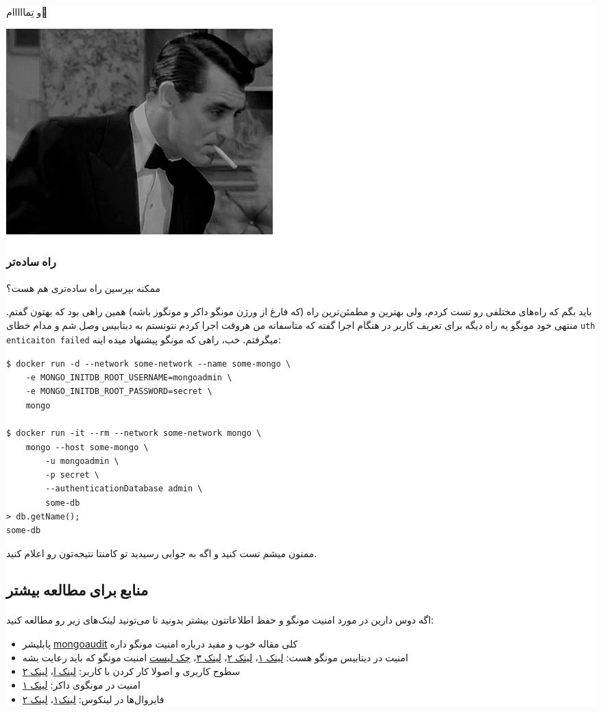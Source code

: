 و تِمااااام🧐

![secure-mongo-7](/assets/img/post/2019-04-19/secure-mongo-7.gif)

### راه ساده‌تر

ممکنه بپرسین راه ساده‌تری هم هست؟

باید بگم که راه‌های مختلفی رو تست کردم، ولی بهترین و مطمئن‌ترین راه (که فارغ از ورژن مونگو داکر و مونگوز باشه) همین راهی بود که بهتون گفتم. منتهی خود مونگو یه راه دیگه برای تعریف کاربر در هنگام اجرا گفته که متاسفانه من هروقت اجرا کردم نتونستم به دیتابیس وصل شم و مدام خطای  `uthenticaiton failed` میگرفتم. خب، راهی که مونگو پیشنهاد میده اینه:

```shell
$ docker run -d --network some-network --name some-mongo \
    -e MONGO_INITDB_ROOT_USERNAME=mongoadmin \
    -e MONGO_INITDB_ROOT_PASSWORD=secret \
    mongo

$ docker run -it --rm --network some-network mongo \
    mongo --host some-mongo \
        -u mongoadmin \
        -p secret \
        --authenticationDatabase admin \
        some-db
> db.getName();
some-db
```

ممنون میشم تست کنید و اگه به جوابی رسیدید تو کامنتا نتیجه‌تون رو اعلام کنید.

## منابع برای مطالعه بیشتر

اگه دوس دارین در مورد امنیت مونگو و حفظ اطلاعاتتون بیشتر بدونید تا می‌تونید لینک‌های زیر رو مطالعه کنید:

- پابلیشر [mongoaudit](https://medium.com/mongoaudit) کلی مقاله خوب و مفید درباره امنیت مونگو داره
- امنیت در دیتابیس مونگو هست: [لینک ۱](https://docs.mongodb.com/manual/security/)، [لینک ۲](https://docs.mongodb.com/manual/administration/security-checklist/)، [لینک ۳](https://medium.com/@matteocontrini/how-to-setup-auth-in-mongodb-3-0-properly-86b60aeef7e8)، [چک لیست](https://medium.com/@htayyar/mongodb-security-checklist-9938cc5f07c9) امنیت مونگو که باید رعایت بشه
- سطوح کاربری و اصولا کار کردن با کاربر: [لینک ا](https://docs.mongodb.com/manual/core/security-users/)، [لینک ۲](https://docs.mongodb.com/manual/tutorial/manage-users-and-roles/)
- امنیت در مونگوی داکر: [لینک ۱](https://medium.com/@MaxouMask/secured-mongodb-container-6b602ef67885)
- فایروال‌ها در لینکوس: [لینک۱](https://www.cyberciti.biz/faq/how-to-setup-a-ufw-firewall-on-ubuntu-18-04-lts-server/)، [لینک ۲](https://www.digitalocean.com/community/tutorials/how-to-set-up-a-firewall-with-ufw-on-ubuntu-18-04)
